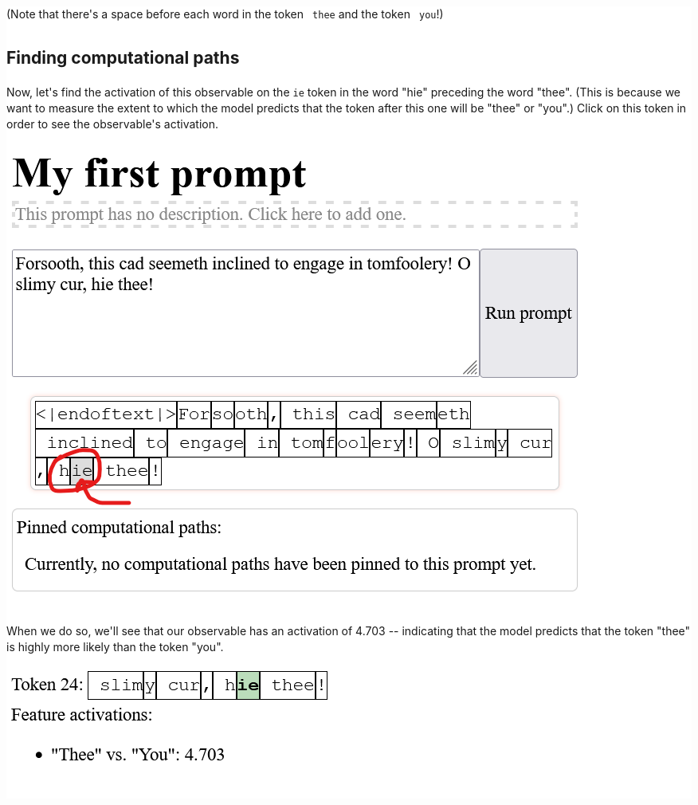 (Note that there's a space before each word in the token ` thee` and the token ` you`!)

## Finding computational paths

Now, let's find the activation of this observable on the `ie` token in the word "hie" preceding the word "thee". (This is because we want to measure the extent to which the model predicts that the token after this one will be "thee" or "you".) Click on this token in order to see the observable's activation.

![Clicking on our token](images/steering_tutorial/clicking_token.png)

When we do so, we'll see that our observable has an activation of 4.703 -- indicating that the model predicts that the token "thee" is highly more likely than the token "you".

![Our observable's activation](images/steering_tutorial/token_clicked.png)
